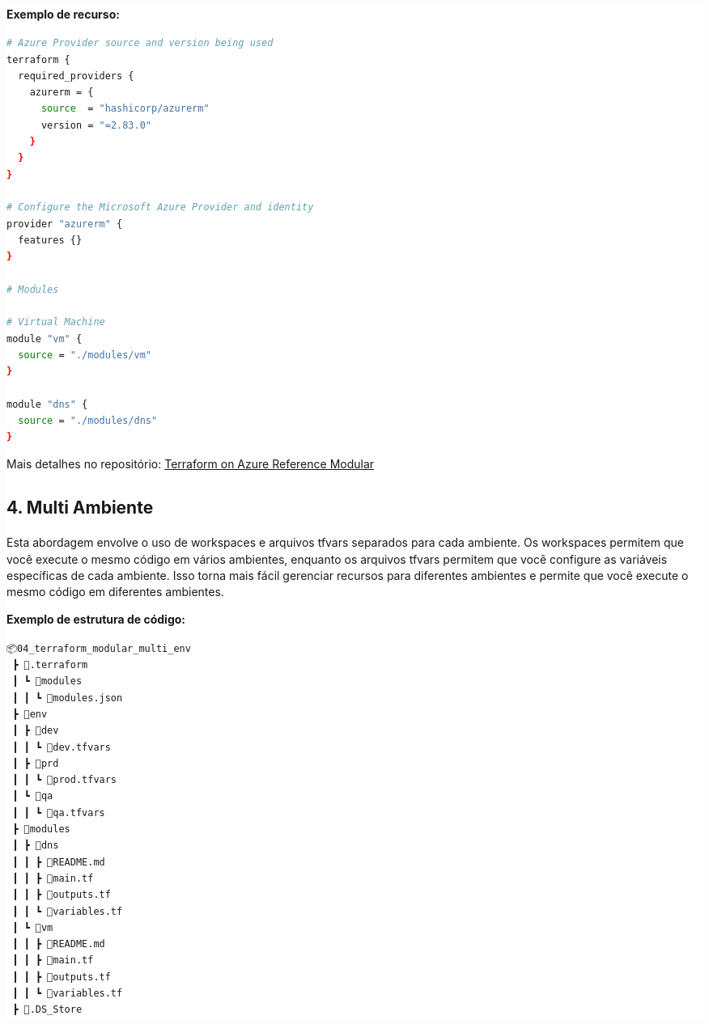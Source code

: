**Exemplo de recurso:**

```bash
# Azure Provider source and version being used
terraform {
  required_providers {
    azurerm = {
      source  = "hashicorp/azurerm"
      version = "=2.83.0"
    }
  }
}

# Configure the Microsoft Azure Provider and identity
provider "azurerm" {
  features {}
}

# Modules

# Virtual Machine
module "vm" {
  source = "./modules/vm"
}

module "dns" {
  source = "./modules/dns"
}
```

Mais detalhes no repositório: <a href="https://github.com/asilvajunior/devops-case-studies/tree/main/03_terraform_modular" target="_blank">Terraform on Azure Reference Modular</a> 

## **4. Multi Ambiente**

Esta abordagem envolve o uso de workspaces e arquivos tfvars separados para cada ambiente. Os workspaces permitem que você execute o mesmo código em vários ambientes, enquanto os arquivos tfvars permitem que você configure as variáveis específicas de cada ambiente. Isso torna mais fácil gerenciar recursos para diferentes ambientes e permite que você execute o mesmo código em diferentes ambientes.

**Exemplo de estrutura de código:**

```
📦04_terraform_modular_multi_env
 ┣ 📂.terraform
 ┃ ┗ 📂modules
 ┃ ┃ ┗ 📜modules.json
 ┣ 📂env
 ┃ ┣ 📂dev
 ┃ ┃ ┗ 📜dev.tfvars
 ┃ ┣ 📂prd
 ┃ ┃ ┗ 📜prod.tfvars
 ┃ ┗ 📂qa
 ┃ ┃ ┗ 📜qa.tfvars
 ┣ 📂modules
 ┃ ┣ 📂dns
 ┃ ┃ ┣ 📜README.md
 ┃ ┃ ┣ 📜main.tf
 ┃ ┃ ┣ 📜outputs.tf
 ┃ ┃ ┗ 📜variables.tf
 ┃ ┗ 📂vm
 ┃ ┃ ┣ 📜README.md
 ┃ ┃ ┣ 📜main.tf
 ┃ ┃ ┣ 📜outputs.tf
 ┃ ┃ ┗ 📜variables.tf
 ┣ 📜.DS_Store
```